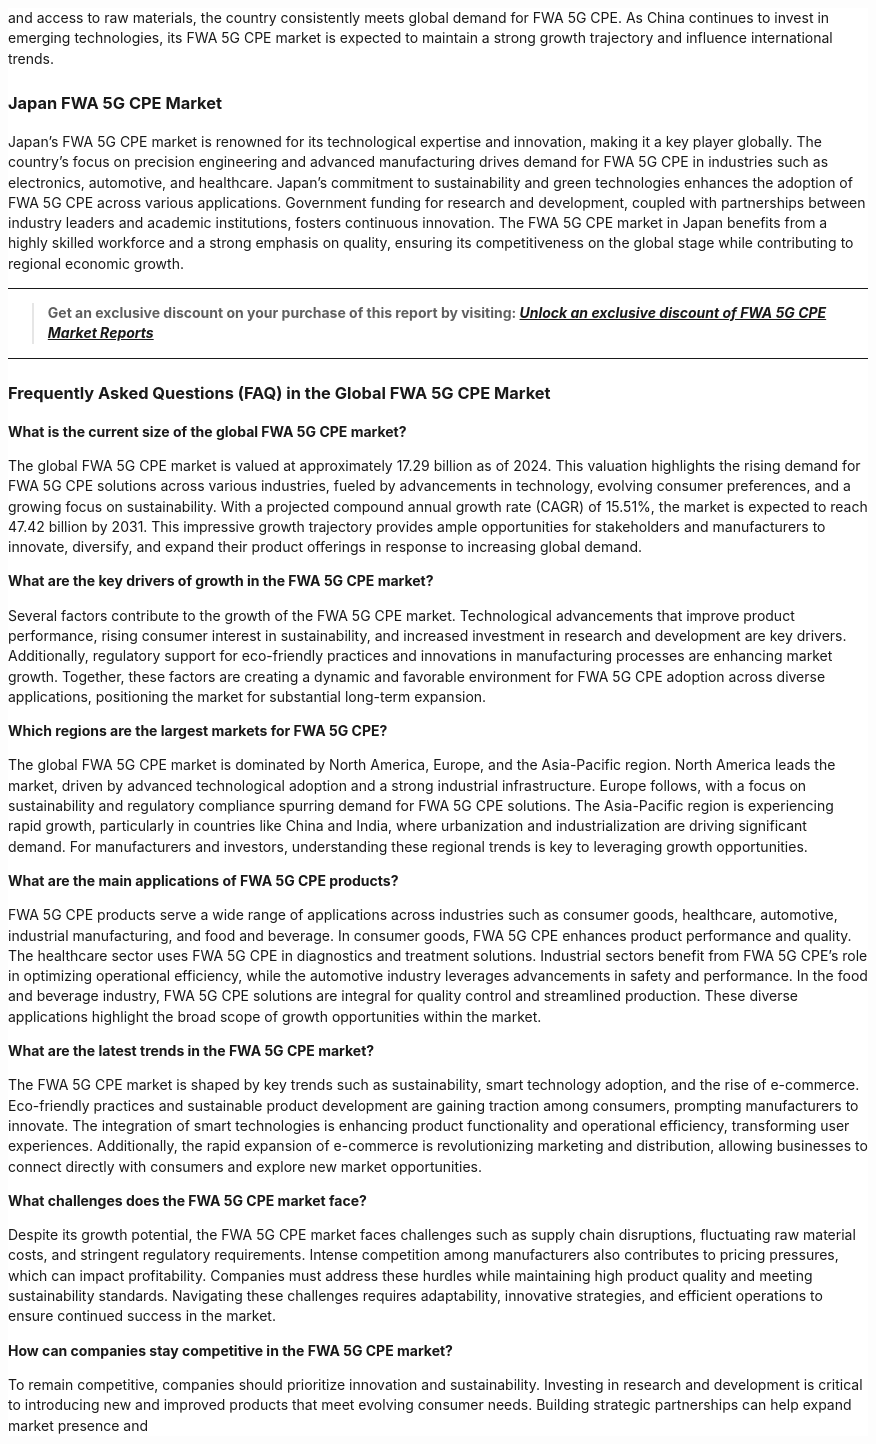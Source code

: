 and access to raw materials, the country consistently meets global demand for FWA 5G CPE. As China continues to invest in emerging technologies, its FWA 5G CPE market is expected to maintain a strong growth trajectory and influence international trends.</p><h3>Japan FWA 5G CPE Market</h3><p>Japan&rsquo;s FWA 5G CPE market is renowned for its technological expertise and innovation, making it a key player globally. The country&rsquo;s focus on precision engineering and advanced manufacturing drives demand for FWA 5G CPE in industries such as electronics, automotive, and healthcare. Japan&rsquo;s commitment to sustainability and green technologies enhances the adoption of FWA 5G CPE across various applications. Government funding for research and development, coupled with partnerships between industry leaders and academic institutions, fosters continuous innovation. The FWA 5G CPE market in Japan benefits from a highly skilled workforce and a strong emphasis on quality, ensuring its competitiveness on the global stage while contributing to regional economic growth.</p><hr /><blockquote><p><strong>Get an exclusive discount on your purchase of this report by visiting: <em><a href="://marketresearchpulse.com/ask-for-discount/135867?utm_source=Github&amp;utm_medium=021">Unlock an exclusive discount of FWA 5G CPE Market Reports</a></em>&nbsp;</strong></p></blockquote><hr /><h3>Frequently Asked Questions (FAQ) in the Global FWA 5G CPE Market</h3><p><strong>What is the current size of the global FWA 5G CPE market?</strong></p><p>The global FWA 5G CPE market is valued at approximately 17.29 billion as of 2024. This valuation highlights the rising demand for FWA 5G CPE solutions across various industries, fueled by advancements in technology, evolving consumer preferences, and a growing focus on sustainability. With a projected compound annual growth rate (CAGR) of 15.51%, the market is expected to reach 47.42 billion by 2031. This impressive growth trajectory provides ample opportunities for stakeholders and manufacturers to innovate, diversify, and expand their product offerings in response to increasing global demand.</p><p><strong>What are the key drivers of growth in the FWA 5G CPE market?</strong></p><p>Several factors contribute to the growth of the FWA 5G CPE market. Technological advancements that improve product performance, rising consumer interest in sustainability, and increased investment in research and development are key drivers. Additionally, regulatory support for eco-friendly practices and innovations in manufacturing processes are enhancing market growth. Together, these factors are creating a dynamic and favorable environment for FWA 5G CPE adoption across diverse applications, positioning the market for substantial long-term expansion.</p><p><strong>Which regions are the largest markets for FWA 5G CPE?</strong></p><p>The global FWA 5G CPE market is dominated by North America, Europe, and the Asia-Pacific region. North America leads the market, driven by advanced technological adoption and a strong industrial infrastructure. Europe follows, with a focus on sustainability and regulatory compliance spurring demand for FWA 5G CPE solutions. The Asia-Pacific region is experiencing rapid growth, particularly in countries like China and India, where urbanization and industrialization are driving significant demand. For manufacturers and investors, understanding these regional trends is key to leveraging growth opportunities.</p><p><strong>What are the main applications of FWA 5G CPE products?</strong></p><p>FWA 5G CPE products serve a wide range of applications across industries such as consumer goods, healthcare, automotive, industrial manufacturing, and food and beverage. In consumer goods, FWA 5G CPE enhances product performance and quality. The healthcare sector uses FWA 5G CPE in diagnostics and treatment solutions. Industrial sectors benefit from FWA 5G CPE&rsquo;s role in optimizing operational efficiency, while the automotive industry leverages advancements in safety and performance. In the food and beverage industry, FWA 5G CPE solutions are integral for quality control and streamlined production. These diverse applications highlight the broad scope of growth opportunities within the market.</p><p><strong>What are the latest trends in the FWA 5G CPE market?</strong></p><p>The FWA 5G CPE market is shaped by key trends such as sustainability, smart technology adoption, and the rise of e-commerce. Eco-friendly practices and sustainable product development are gaining traction among consumers, prompting manufacturers to innovate. The integration of smart technologies is enhancing product functionality and operational efficiency, transforming user experiences. Additionally, the rapid expansion of e-commerce is revolutionizing marketing and distribution, allowing businesses to connect directly with consumers and explore new market opportunities.</p><p><strong>What challenges does the FWA 5G CPE market face?</strong></p><p>Despite its growth potential, the FWA 5G CPE market faces challenges such as supply chain disruptions, fluctuating raw material costs, and stringent regulatory requirements. Intense competition among manufacturers also contributes to pricing pressures, which can impact profitability. Companies must address these hurdles while maintaining high product quality and meeting sustainability standards. Navigating these challenges requires adaptability, innovative strategies, and efficient operations to ensure continued success in the market.</p><p><strong>How can companies stay competitive in the FWA 5G CPE market?</strong></p><p>To remain competitive, companies should prioritize innovation and sustainability. Investing in research and development is critical to introducing new and improved products that meet evolving consumer needs. Building strategic partnerships can help expand market presence and